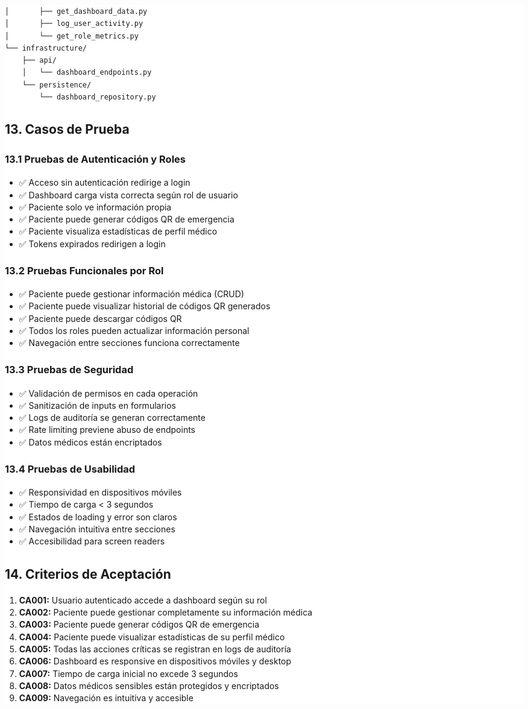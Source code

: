 ```
│       ├── get_dashboard_data.py
│       ├── log_user_activity.py
│       └── get_role_metrics.py
└── infrastructure/
    ├── api/
    │   └── dashboard_endpoints.py
    └── persistence/
        └── dashboard_repository.py
```

## 13. Casos de Prueba

### 13.1 Pruebas de Autenticación y Roles
- ✅ Acceso sin autenticación redirige a login
- ✅ Dashboard carga vista correcta según rol de usuario
- ✅ Paciente solo ve información propia
- ✅ Paciente puede generar códigos QR de emergencia
- ✅ Paciente visualiza estadísticas de perfil médico
- ✅ Tokens expirados redirigen a login

### 13.2 Pruebas Funcionales por Rol
- ✅ Paciente puede gestionar información médica (CRUD)
- ✅ Paciente puede visualizar historial de códigos QR generados
- ✅ Paciente puede descargar códigos QR
- ✅ Todos los roles pueden actualizar información personal
- ✅ Navegación entre secciones funciona correctamente

### 13.3 Pruebas de Seguridad
- ✅ Validación de permisos en cada operación
- ✅ Sanitización de inputs en formularios
- ✅ Logs de auditoría se generan correctamente
- ✅ Rate limiting previene abuso de endpoints
- ✅ Datos médicos están encriptados

### 13.4 Pruebas de Usabilidad
- ✅ Responsividad en dispositivos móviles
- ✅ Tiempo de carga < 3 segundos
- ✅ Estados de loading y error son claros
- ✅ Navegación intuitiva entre secciones
- ✅ Accesibilidad para screen readers

## 14. Criterios de Aceptación

1. **CA001:** Usuario autenticado accede a dashboard según su rol
2. **CA002:** Paciente puede gestionar completamente su información médica
3. **CA003:** Paciente puede generar códigos QR de emergencia
4. **CA004:** Paciente puede visualizar estadísticas de su perfil médico
5. **CA005:** Todas las acciones críticas se registran en logs de auditoría
6. **CA006:** Dashboard es responsive en dispositivos móviles y desktop
7. **CA007:** Tiempo de carga inicial no excede 3 segundos
8. **CA008:** Datos médicos sensibles están protegidos y encriptados
9. **CA009:** Navegación es intuitiva y accesible
